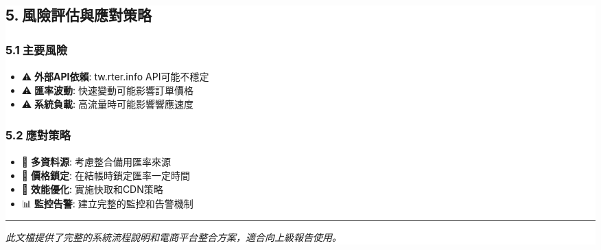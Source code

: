 ## 5. 風險評估與應對策略

### 5.1 主要風險
- ⚠️ **外部API依賴**: tw.rter.info API可能不穩定
- ⚠️ **匯率波動**: 快速變動可能影響訂單價格
- ⚠️ **系統負載**: 高流量時可能影響響應速度

### 5.2 應對策略
- 🔄 **多資料源**: 考慮整合備用匯率來源
- 📝 **價格鎖定**: 在結帳時鎖定匯率一定時間
- 🚀 **效能優化**: 實施快取和CDN策略
- 📊 **監控告警**: 建立完整的監控和告警機制

---

*此文檔提供了完整的系統流程說明和電商平台整合方案，適合向上級報告使用。*

